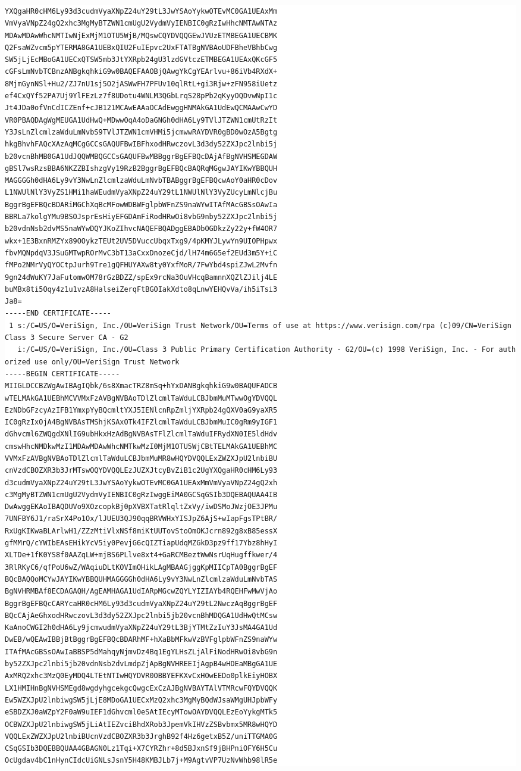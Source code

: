 ~~~~~~~~~~~~~~~~~~~~~~~~~~~~~
YXQgaHR0cHM6Ly93d3cudmVyaXNpZ24uY29tL3JwYSAoYykwOTEvMC0GA1UEAxMm
VmVyaVNpZ24gQ2xhc3MgMyBTZWN1cmUgU2VydmVyIENBIC0gRzIwHhcNMTAwNTAz
MDAwMDAwWhcNMTIwNjExMjM1OTU5WjB/MQswCQYDVQQGEwJVUzETMBEGA1UECBMK
Q2FsaWZvcm5pYTERMA8GA1UEBxQIU2FuIEpvc2UxFTATBgNVBAoUDFBheVBhbCwg
SW5jLjEcMBoGA1UECxQTSW5mb3JtYXRpb24gU3lzdGVtczETMBEGA1UEAxQKcGF5
cGFsLmNvbTCBnzANBgkqhkiG9w0BAQEFAAOBjQAwgYkCgYEArlvu+86iVb4RXdX+
8MjmGynNSl+Hu2/ZJ7nU1sj5O2jASWwFH7PFUv10qlRtL+gi3Rjw+zFN958iUetz
ef4CxQYf52PA7Uj9YlFEzLz7f8UDotu4WNLM3QGbLrqS28pPb2qKyyOQDvwNpI1c
Jt4JDa0ofVnCdICZEnf+cJB121MCAwEAAaOCAdEwggHNMAkGA1UdEwQCMAAwCwYD
VR0PBAQDAgWgMEUGA1UdHwQ+MDwwOqA4oDaGNGh0dHA6Ly9TVlJTZWN1cmUtRzIt
Y3JsLnZlcmlzaWduLmNvbS9TVlJTZWN1cmVHMi5jcmwwRAYDVR0gBD0wOzA5Bgtg
hkgBhvhFAQcXAzAqMCgGCCsGAQUFBwIBFhxodHRwczovL3d3dy52ZXJpc2lnbi5j
b20vcnBhMB0GA1UdJQQWMBQGCCsGAQUFBwMBBggrBgEFBQcDAjAfBgNVHSMEGDAW
gBSl7wsRzsBBA6NKZZBIshzgVy19RzB2BggrBgEFBQcBAQRqMGgwJAYIKwYBBQUH
MAGGGGh0dHA6Ly9vY3NwLnZlcmlzaWduLmNvbTBABggrBgEFBQcwAoY0aHR0cDov
L1NWUlNlY3VyZS1HMi1haWEudmVyaXNpZ24uY29tL1NWUlNlY3VyZUcyLmNlcjBu
BggrBgEFBQcBDARiMGChXqBcMFowWDBWFglpbWFnZS9naWYwITAfMAcGBSsOAwIa
BBRLa7kolgYMu9BSOJsprEsHiyEFGDAmFiRodHRwOi8vbG9nby52ZXJpc2lnbi5j
b20vdnNsb2dvMS5naWYwDQYJKoZIhvcNAQEFBQADggEBADbOGDkzZy22y+fW4OR7
wkx+1E3BxnRMZYx89OOykzTEUt2UV5DVuccUbqxTxg9/4pKMYJLywYn9UIOPHpwx
fbvMQNpdqV3JSuGMTwpROrMvC3bT13aCxxDnozeCjd/lH74m6G5ef2EUd3m5Y+iC
fMPo2NMrVyQYOCtpJurh9Tre1gQFHUYAXw8ty0YxfMoR/7FwYbd4spiZJwL2Mvfn
9gn24dWuKY7JaFutomwOM78rGzBDZZ/spEx9rcNa3OuVHcqBamnnXQZlZJilj4LE
buMBx8ti5Oqy4z1u1vzA8HalseiZerqFtBGOIakXdto8qLnwYEHQvVa/ih5iTsi3
Ja8=
-----END CERTIFICATE-----
 1 s:/C=US/O=VeriSign, Inc./OU=VeriSign Trust Network/OU=Terms of use at https://www.verisign.com/rpa (c)09/CN=VeriSign Class 3 Secure Server CA - G2
   i:/C=US/O=VeriSign, Inc./OU=Class 3 Public Primary Certification Authority - G2/OU=(c) 1998 VeriSign, Inc. - For authorized use only/OU=VeriSign Trust Network
-----BEGIN CERTIFICATE-----
MIIGLDCCBZWgAwIBAgIQbk/6s8XmacTRZ8mSq+hYxDANBgkqhkiG9w0BAQUFADCB
wTELMAkGA1UEBhMCVVMxFzAVBgNVBAoTDlZlcmlTaWduLCBJbmMuMTwwOgYDVQQL
EzNDbGFzcyAzIFB1YmxpYyBQcmltYXJ5IENlcnRpZmljYXRpb24gQXV0aG9yaXR5
IC0gRzIxOjA4BgNVBAsTMShjKSAxOTk4IFZlcmlTaWduLCBJbmMuIC0gRm9yIGF1
dGhvcml6ZWQgdXNlIG9ubHkxHzAdBgNVBAsTFlZlcmlTaWduIFRydXN0IE5ldHdv
cmswHhcNMDkwMzI1MDAwMDAwWhcNMTkwMzI0MjM1OTU5WjCBtTELMAkGA1UEBhMC
VVMxFzAVBgNVBAoTDlZlcmlTaWduLCBJbmMuMR8wHQYDVQQLExZWZXJpU2lnbiBU
cnVzdCBOZXR3b3JrMTswOQYDVQQLEzJUZXJtcyBvZiB1c2UgYXQgaHR0cHM6Ly93
d3cudmVyaXNpZ24uY29tL3JwYSAoYykwOTEvMC0GA1UEAxMmVmVyaVNpZ24gQ2xh
c3MgMyBTZWN1cmUgU2VydmVyIENBIC0gRzIwggEiMA0GCSqGSIb3DQEBAQUAA4IB
DwAwggEKAoIBAQDUVo9XOzcopkBj0pXVBXTatRlqltZxVy/iwDSMoJWzjOE3JPMu
7UNFBY6J1/raSrX4Po1Ox/lJUEU3QJ90qqBRVWHxYISJpZ6AjS+wIapFgsTPtBR/
RxUgKIKwaBLArlwH1/ZZzMtiVlxNSf8miKtUUTovStoOmOKJcrn892g8xB85essX
gfMMrQ/cYWIbEAsEHikYcV5iy0PevjG6cQIZTiapUdqMZGkD3pz9ff17Ybz8hHyI
XLTDe+1fK0YS8f0AAZqLW+mjBS6PLlve8xt4+GaRCMBeztWwNsrUqHugffkwer/4
3RlRKyC6/qfPoU6wZ/WAqiuDLtKOVImOHikLAgMBAAGjggKpMIICpTA0BggrBgEF
BQcBAQQoMCYwJAYIKwYBBQUHMAGGGGh0dHA6Ly9vY3NwLnZlcmlzaWduLmNvbTAS
BgNVHRMBAf8ECDAGAQH/AgEAMHAGA1UdIARpMGcwZQYLYIZIAYb4RQEHFwMwVjAo
BggrBgEFBQcCARYcaHR0cHM6Ly93d3cudmVyaXNpZ24uY29tL2NwczAqBggrBgEF
BQcCAjAeGhxodHRwczovL3d3dy52ZXJpc2lnbi5jb20vcnBhMDQGA1UdHwQtMCsw
KaAnoCWGI2h0dHA6Ly9jcmwudmVyaXNpZ24uY29tL3BjYTMtZzIuY3JsMA4GA1Ud
DwEB/wQEAwIBBjBtBggrBgEFBQcBDARhMF+hXaBbMFkwVzBVFglpbWFnZS9naWYw
ITAfMAcGBSsOAwIaBBSP5dMahqyNjmvDz4Bq1EgYLHsZLjAlFiNodHRwOi8vbG9n
by52ZXJpc2lnbi5jb20vdnNsb2dvLmdpZjApBgNVHREEIjAgpB4wHDEaMBgGA1UE
AxMRQ2xhc3MzQ0EyMDQ4LTEtNTIwHQYDVR0OBBYEFKXvCxHOwEEDo0plkEiyHOBX
LX1HMIHnBgNVHSMEgd8wgdyhgcekgcQwgcExCzAJBgNVBAYTAlVTMRcwFQYDVQQK
Ew5WZXJpU2lnbiwgSW5jLjE8MDoGA1UECxMzQ2xhc3MgMyBQdWJsaWMgUHJpbWFy
eSBDZXJ0aWZpY2F0aW9uIEF1dGhvcml0eSAtIEcyMTowOAYDVQQLEzEoYykgMTk5
OCBWZXJpU2lnbiwgSW5jLiAtIEZvciBhdXRob3JpemVkIHVzZSBvbmx5MR8wHQYD
VQQLExZWZXJpU2lnbiBUcnVzdCBOZXR3b3JrghB92f4Hz6getxB5Z/uniTTGMA0G
CSqGSIb3DQEBBQUAA4GBAGN0Lz1Tqi+X7CYRZhr+8d5BJxnSf9jBHPniOFY6H5Cu
OcUgdav4bC1nHynCIdcUiGNLsJsnY5H48KMBJLb7j+M9AgtvVP7UzNvWhb98lR5e
~~~~~~~~~~~~~~~~~~~~~~~~~~~~~
